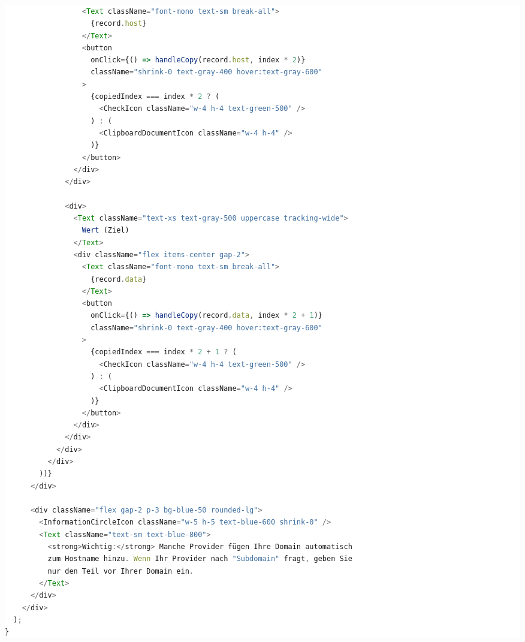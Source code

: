 ```typescript
                  <Text className="font-mono text-sm break-all">
                    {record.host}
                  </Text>
                  <button
                    onClick={() => handleCopy(record.host, index * 2)}
                    className="shrink-0 text-gray-400 hover:text-gray-600"
                  >
                    {copiedIndex === index * 2 ? (
                      <CheckIcon className="w-4 h-4 text-green-500" />
                    ) : (
                      <ClipboardDocumentIcon className="w-4 h-4" />
                    )}
                  </button>
                </div>
              </div>
              
              <div>
                <Text className="text-xs text-gray-500 uppercase tracking-wide">
                  Wert (Ziel)
                </Text>
                <div className="flex items-center gap-2">
                  <Text className="font-mono text-sm break-all">
                    {record.data}
                  </Text>
                  <button
                    onClick={() => handleCopy(record.data, index * 2 + 1)}
                    className="shrink-0 text-gray-400 hover:text-gray-600"
                  >
                    {copiedIndex === index * 2 + 1 ? (
                      <CheckIcon className="w-4 h-4 text-green-500" />
                    ) : (
                      <ClipboardDocumentIcon className="w-4 h-4" />
                    )}
                  </button>
                </div>
              </div>
            </div>
          </div>
        ))}
      </div>

      <div className="flex gap-2 p-3 bg-blue-50 rounded-lg">
        <InformationCircleIcon className="w-5 h-5 text-blue-600 shrink-0" />
        <Text className="text-sm text-blue-800">
          <strong>Wichtig:</strong> Manche Provider fügen Ihre Domain automatisch 
          zum Hostname hinzu. Wenn Ihr Provider nach "Subdomain" fragt, geben Sie 
          nur den Teil vor Ihrer Domain ein.
        </Text>
      </div>
    </div>
  );
}
```
